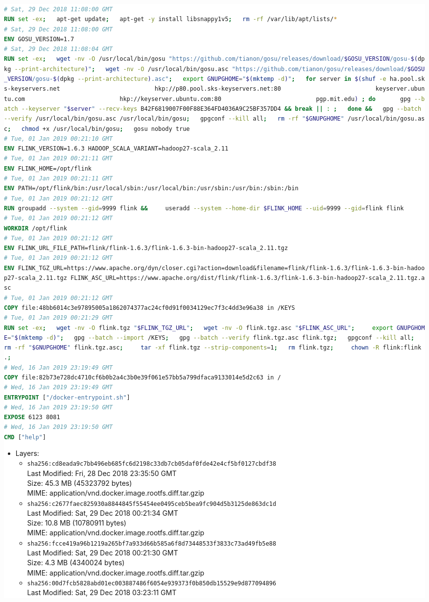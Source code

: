 ```dockerfile
# Sat, 29 Dec 2018 11:08:00 GMT
RUN set -ex;   apt-get update;   apt-get -y install libsnappy1v5;   rm -rf /var/lib/apt/lists/*
# Sat, 29 Dec 2018 11:08:00 GMT
ENV GOSU_VERSION=1.7
# Sat, 29 Dec 2018 11:08:04 GMT
RUN set -ex;   wget -nv -O /usr/local/bin/gosu "https://github.com/tianon/gosu/releases/download/$GOSU_VERSION/gosu-$(dpkg --print-architecture)";   wget -nv -O /usr/local/bin/gosu.asc "https://github.com/tianon/gosu/releases/download/$GOSU_VERSION/gosu-$(dpkg --print-architecture).asc";   export GNUPGHOME="$(mktemp -d)";   for server in $(shuf -e ha.pool.sks-keyservers.net                           hkp://p80.pool.sks-keyservers.net:80                           keyserver.ubuntu.com                           hkp://keyserver.ubuntu.com:80                           pgp.mit.edu) ; do       gpg --batch --keyserver "$server" --recv-keys B42F6819007F00F88E364FD4036A9C25BF357DD4 && break || : ;   done &&   gpg --batch --verify /usr/local/bin/gosu.asc /usr/local/bin/gosu;   gpgconf --kill all;   rm -rf "$GNUPGHOME" /usr/local/bin/gosu.asc;   chmod +x /usr/local/bin/gosu;   gosu nobody true
# Tue, 01 Jan 2019 00:21:10 GMT
ENV FLINK_VERSION=1.6.3 HADOOP_SCALA_VARIANT=hadoop27-scala_2.11
# Tue, 01 Jan 2019 00:21:11 GMT
ENV FLINK_HOME=/opt/flink
# Tue, 01 Jan 2019 00:21:11 GMT
ENV PATH=/opt/flink/bin:/usr/local/sbin:/usr/local/bin:/usr/sbin:/usr/bin:/sbin:/bin
# Tue, 01 Jan 2019 00:21:12 GMT
RUN groupadd --system --gid=9999 flink &&     useradd --system --home-dir $FLINK_HOME --uid=9999 --gid=flink flink
# Tue, 01 Jan 2019 00:21:12 GMT
WORKDIR /opt/flink
# Tue, 01 Jan 2019 00:21:12 GMT
ENV FLINK_URL_FILE_PATH=flink/flink-1.6.3/flink-1.6.3-bin-hadoop27-scala_2.11.tgz
# Tue, 01 Jan 2019 00:21:12 GMT
ENV FLINK_TGZ_URL=https://www.apache.org/dyn/closer.cgi?action=download&filename=flink/flink-1.6.3/flink-1.6.3-bin-hadoop27-scala_2.11.tgz FLINK_ASC_URL=https://www.apache.org/dist/flink/flink-1.6.3/flink-1.6.3-bin-hadoop27-scala_2.11.tgz.asc
# Tue, 01 Jan 2019 00:21:12 GMT
COPY file:48bb6014c3e97895005a1862074377ac24cf0d91f0034129ec7f3c4dd3e96a38 in /KEYS 
# Tue, 01 Jan 2019 00:21:29 GMT
RUN set -ex;   wget -nv -O flink.tgz "$FLINK_TGZ_URL";   wget -nv -O flink.tgz.asc "$FLINK_ASC_URL";     export GNUPGHOME="$(mktemp -d)";   gpg --batch --import /KEYS;   gpg --batch --verify flink.tgz.asc flink.tgz;   gpgconf --kill all;   rm -rf "$GNUPGHOME" flink.tgz.asc;     tar -xf flink.tgz --strip-components=1;   rm flink.tgz;     chown -R flink:flink .;
# Wed, 16 Jan 2019 23:19:49 GMT
COPY file:82b73e728dc4710cf6b0b2a4c3b0e39f061e57bb5a799dfaca9133014e5d2c63 in / 
# Wed, 16 Jan 2019 23:19:49 GMT
ENTRYPOINT ["/docker-entrypoint.sh"]
# Wed, 16 Jan 2019 23:19:50 GMT
EXPOSE 6123 8081
# Wed, 16 Jan 2019 23:19:50 GMT
CMD ["help"]
```

-	Layers:
	-	`sha256:cd8eada9c7bb496eb685fc6d2198c33db7cb05daf0fde42e4cf5bf0127cbdf38`  
		Last Modified: Fri, 28 Dec 2018 23:35:50 GMT  
		Size: 45.3 MB (45323792 bytes)  
		MIME: application/vnd.docker.image.rootfs.diff.tar.gzip
	-	`sha256:c2677faec825930a8844845f55454ee0495ceb5bea9fc904d5b3125de863dc1d`  
		Last Modified: Sat, 29 Dec 2018 00:21:34 GMT  
		Size: 10.8 MB (10780911 bytes)  
		MIME: application/vnd.docker.image.rootfs.diff.tar.gzip
	-	`sha256:fcce419a96b1219a265bf7a933d66b585a6f8d73448533f3833c73ad49fb5e88`  
		Last Modified: Sat, 29 Dec 2018 00:21:30 GMT  
		Size: 4.3 MB (4340024 bytes)  
		MIME: application/vnd.docker.image.rootfs.diff.tar.gzip
	-	`sha256:00d7fcb5828abd01ec003887486f6054e939373f0b850db15529e9d877094896`  
		Last Modified: Sat, 29 Dec 2018 03:23:11 GMT  